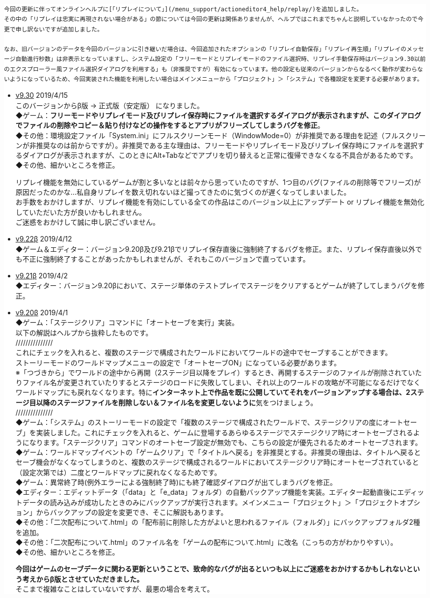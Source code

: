     今回の更新に伴ってオンラインヘルプに[「リプレイについて」](/menu_support/actioneditor4_help/replay/)を追加しました。  
    その中の「リプレイは忠実に再現されない場合がある」の節については今回の更新は関係ありませんが、ヘルプではこれまでちゃんと説明していなかったので今更で申し訳ないですが追加しました。  
      
    なお、旧バージョンのデータを今回のバージョンに引き継いだ場合は、今回追加されたオプションの「リプレイ自動保存」「リプレイ再生順」「リプレイのメッセージ自動進行秒数」は非表示となっていますし、システム設定の「フリーモードとリプレイモードのファイル選択時、リプレイ手動保存時はバージョン9.30以前のエクスプローラー風ファイル選択ダイアログを利用する」も（非推奨ですが）有効になっています。他の設定も従来のバージョンからなるべく動作が変わらないようになっているため、今回実装された機能を利用したい場合はメインメニューから「プロジェクト」＞「システム」で各種設定を変更する必要があります。  
    
- [v9.30](/soft/ActionEditor4/ActionEditor4_v930.zip "アクションゲーム制作ソフト「アクションエディター4」のダウンロード (無料)") 2019/4/15  
    このバージョンからβ版 → 正式版（安定版） になりました。  
    ◆ゲーム：**フリーモードやリプレイモード及びリプレイ保存時にファイルを選択するダイアログが表示されますが、このダイアログでファイルの削除やコピー＆貼り付けなどの操作をするとアプリがフリーズしてしまうバグを修正**。  
    ◆その他：環境設定ファイル「System.ini」にフルスクリーンモード（WindowMode=0）が非推奨である理由を記述（フルスクリーンが非推奨なのは前からですが）。非推奨である主な理由は、フリーモードやリプレイモード及びリプレイ保存時にファイルを選択するダイアログが表示されますが、このときにAlt+Tabなどでアプリを切り替えると正常に復帰できなくなる不具合があるためです。  
    ◆その他、細かいところを修正。  
      
    リプレイ機能を無効にしているゲームが割と多いなとは前々から思っていたのですが、1つ目のバグ(ファイルの削除等でフリーズ)が原因だったのかな…私自身リプレイを数え切れないほど撮ってきたのに気づくのが遅くなってしまいました。  
    お手数をおかけしますが、リプレイ機能を有効にしている全ての作品はこのバージョン以上にアップデート or リプレイ機能を無効化していただいた方が良いかもしれません。  
    ご迷惑をおかけして誠に申し訳ございません。  
    
- [v9.22β](/soft/ActionEditor4/ActionEditor4_v922b.zip "アクションゲーム制作ソフト「アクションエディター4」のダウンロード (無料)") 2019/4/12  
    ◆ゲーム＆エディター：バージョン9.20β及び9.21βでリプレイ保存直後に強制終了するバグを修正。また、リプレイ保存直後以外でも不正に強制終了することがあったかもしれませんが、それもこのバージョンで直っています。  
    
- [v9.21β](/soft/ActionEditor4/ActionEditor4_v921b.zip "アクションゲーム制作ソフト「アクションエディター4」のダウンロード (無料)") 2019/4/2  
    ◆エディター：バージョン9.20βにおいて、ステージ単体のテストプレイでステージをクリアするとゲームが終了してしまうバグを修正。  
    
- [v9.20β](/soft/ActionEditor4/ActionEditor4_v920b.zip "アクションゲーム制作ソフト「アクションエディター4」のダウンロード (無料)") 2019/4/1  
    ◆ゲーム：「ステージクリア」コマンドに「オートセーブを実行」実装。  
    以下の解説はヘルプから抜粋したものです。  
    ///////////////  
    これにチェックを入れると、複数のステージで構成されたワールドにおいてワールドの途中でセーブすることができます。  
    ストーリーモードのワールドマップメニューの設定で「オートセーブON」になっている必要があります。  
    ※「つづきから」でワールドの途中から再開（2ステージ目以降をプレイ）するとき、再開するステージのファイルが削除されていたりファイル名が変更されていたりするとステージのロードに失敗してしまい、それ以上のワールドの攻略が不可能になるだけでなくワールドマップにも戻れなくなります。特に**インターネット上で作品を既に公開していてそれをバージョンアップする場合は、2ステージ目以降のステージファイルを削除しない＆ファイル名を変更しないように**気をつけましょう。  
    ///////////////  
    ◆ゲーム：「システム」のストーリーモードの設定で「複数のステージで構成されたワールドで、ステージクリアの度にオートセーブ」を実装しました。これにチェックを入れると、ゲームに登場するあらゆるステージでステージクリア時にオートセーブされるようになります。「ステージクリア」コマンドのオートセーブ設定が無効でも、こちらの設定が優先されるためオートセーブされます。  
    ◆ゲーム：ワールドマップイベントの「ゲームクリア」で「タイトルへ戻る」を非推奨とする。非推奨の理由は、タイトルへ戻るとセーブ機会がなくなってしまうのと、複数のステージで構成されるワールドにおいてステージクリア時にオートセーブされていると（設定次第では）二度とワールドマップに戻れなくなるためです。  
    ◆ゲーム：異常終了時(例外エラーによる強制終了時)にも終了確認ダイアログが出てしまうバグを修正。  
    ◆エディター：エディットデータ（「data」と「e_data」フォルダ）の自動バックアップ機能を実装。エディター起動直後にエディットデータの読み込みが成功したときのみにバックアップが実行されます。メインメニュー「プロジェクト」＞「プロジェクトオプション」からバックアップの設定を変更でき、そこに解説もあります。  
    ◆その他：「二次配布について.html」の「配布前に削除した方がよいと思われるファイル（フォルダ）」にバックアップフォルダ2種を追加。  
    ◆その他：「二次配布について.html」のファイル名を「ゲームの配布について.html」に改名（こっちの方がわかりやすい）。  
    ◆その他、細かいところを修正。  
      
    **今回はゲームのセーブデータに関わる更新ということで、致命的なバグが出るといつも以上にご迷惑をおかけするかもしれないという考えからβ版とさせていただきました。**  
    そこまで複雑なことはしていないですが、最悪の場合を考えて。  
    